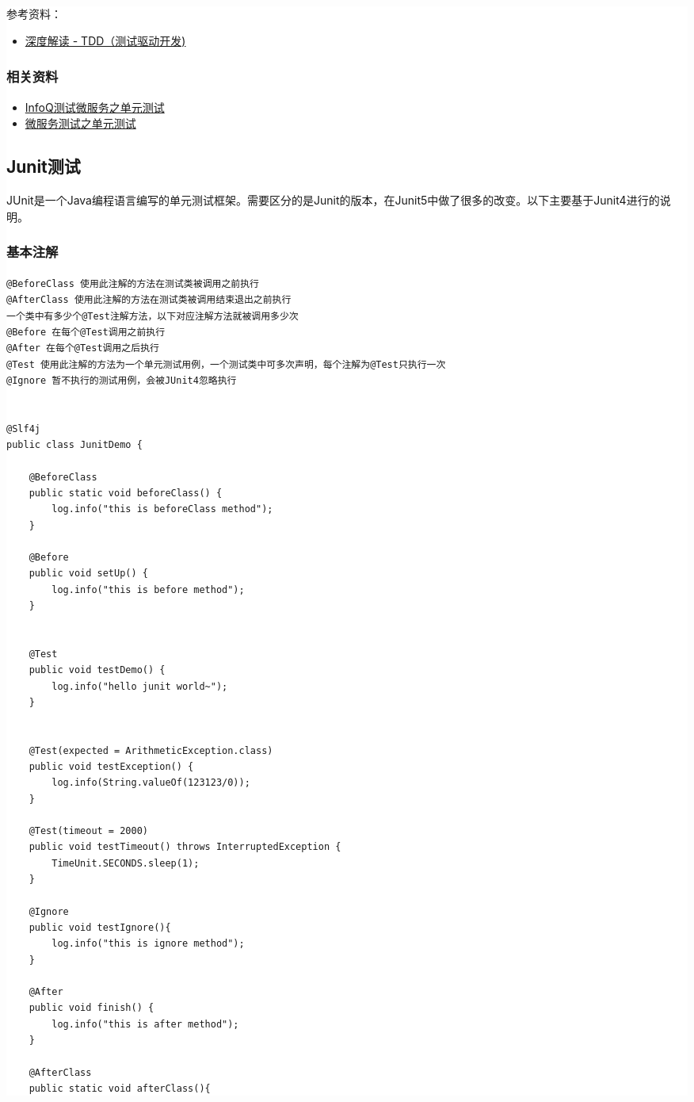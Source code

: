参考资料：
- [深度解读 - TDD（测试驱动开发)](https://www.jianshu.com/p/62f16cd4fef3)

### 相关资料
- [InfoQ测试微服务之单元测试](https://www.infoq.cn/article/2017/11/Unit-test-micro-services)
- [微服务测试之单元测试](https://zhuanlan.zhihu.com/p/54267816)

## Junit测试
JUnit是一个Java编程语言编写的单元测试框架。需要区分的是Junit的版本，在Junit5中做了很多的改变。以下主要基于Junit4进行的说明。

### 基本注解
```
@BeforeClass 使用此注解的方法在测试类被调用之前执行
@AfterClass 使用此注解的方法在测试类被调用结束退出之前执行
一个类中有多少个@Test注解方法，以下对应注解方法就被调用多少次
@Before 在每个@Test调用之前执行
@After 在每个@Test调用之后执行
@Test 使用此注解的方法为一个单元测试用例，一个测试类中可多次声明，每个注解为@Test只执行一次
@Ignore 暂不执行的测试用例，会被JUnit4忽略执行


@Slf4j
public class JunitDemo {

    @BeforeClass
    public static void beforeClass() {
        log.info("this is beforeClass method");
    }

    @Before
    public void setUp() {
        log.info("this is before method");
    }


    @Test
    public void testDemo() {
        log.info("hello junit world~");
    }


    @Test(expected = ArithmeticException.class)
    public void testException() {
        log.info(String.valueOf(123123/0));
    }

    @Test(timeout = 2000)
    public void testTimeout() throws InterruptedException {
        TimeUnit.SECONDS.sleep(1);
    }

    @Ignore
    public void testIgnore(){
        log.info("this is ignore method");
    }

    @After
    public void finish() {
        log.info("this is after method");
    }

    @AfterClass
    public static void afterClass(){
```